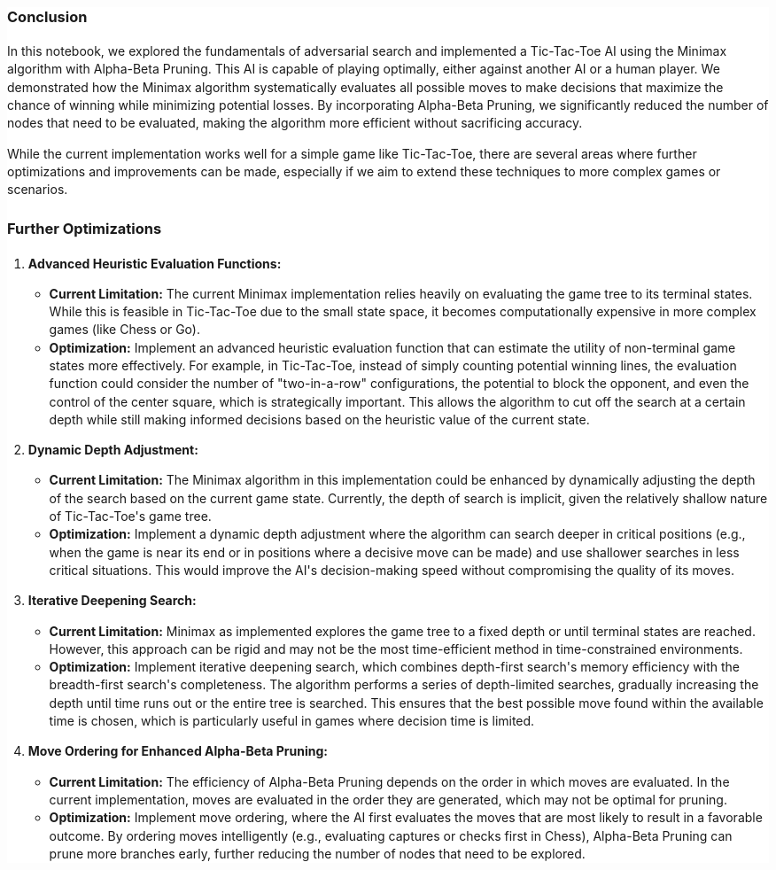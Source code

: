 ### **Conclusion**
In this notebook, we explored the fundamentals of adversarial search and implemented a Tic-Tac-Toe AI using the Minimax algorithm with Alpha-Beta Pruning. This AI is capable of playing optimally, either against another AI or a human player. We demonstrated how the Minimax algorithm systematically evaluates all possible moves to make decisions that maximize the chance of winning while minimizing potential losses. By incorporating Alpha-Beta Pruning, we significantly reduced the number of nodes that need to be evaluated, making the algorithm more efficient without sacrificing accuracy.

While the current implementation works well for a simple game like Tic-Tac-Toe, there are several areas where further optimizations and improvements can be made, especially if we aim to extend these techniques to more complex games or scenarios.

### **Further Optimizations**

1. **Advanced Heuristic Evaluation Functions:**
   - **Current Limitation:** The current Minimax implementation relies heavily on evaluating the game tree to its terminal states. While this is feasible in Tic-Tac-Toe due to the small state space, it becomes computationally expensive in more complex games (like Chess or Go).
   - **Optimization:** Implement an advanced heuristic evaluation function that can estimate the utility of non-terminal game states more effectively. For example, in Tic-Tac-Toe, instead of simply counting potential winning lines, the evaluation function could consider the number of "two-in-a-row" configurations, the potential to block the opponent, and even the control of the center square, which is strategically important. This allows the algorithm to cut off the search at a certain depth while still making informed decisions based on the heuristic value of the current state.

2. **Dynamic Depth Adjustment:**
   - **Current Limitation:** The Minimax algorithm in this implementation could be enhanced by dynamically adjusting the depth of the search based on the current game state. Currently, the depth of search is implicit, given the relatively shallow nature of Tic-Tac-Toe's game tree.
   - **Optimization:** Implement a dynamic depth adjustment where the algorithm can search deeper in critical positions (e.g., when the game is near its end or in positions where a decisive move can be made) and use shallower searches in less critical situations. This would improve the AI's decision-making speed without compromising the quality of its moves.

3. **Iterative Deepening Search:**
   - **Current Limitation:** Minimax as implemented explores the game tree to a fixed depth or until terminal states are reached. However, this approach can be rigid and may not be the most time-efficient method in time-constrained environments.
   - **Optimization:** Implement iterative deepening search, which combines depth-first search's memory efficiency with the breadth-first search's completeness. The algorithm performs a series of depth-limited searches, gradually increasing the depth until time runs out or the entire tree is searched. This ensures that the best possible move found within the available time is chosen, which is particularly useful in games where decision time is limited.

4. **Move Ordering for Enhanced Alpha-Beta Pruning:**
   - **Current Limitation:** The efficiency of Alpha-Beta Pruning depends on the order in which moves are evaluated. In the current implementation, moves are evaluated in the order they are generated, which may not be optimal for pruning.
   - **Optimization:** Implement move ordering, where the AI first evaluates the moves that are most likely to result in a favorable outcome. By ordering moves intelligently (e.g., evaluating captures or checks first in Chess), Alpha-Beta Pruning can prune more branches early, further reducing the number of nodes that need to be explored.
